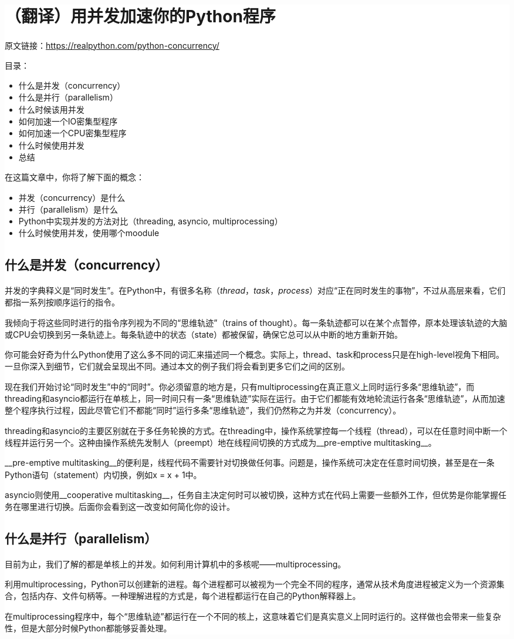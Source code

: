 # （翻译）用并发加速你的Python程序

原文链接：https://realpython.com/python-concurrency/



目录：

- 什么是并发（concurrency）
- 什么是并行（parallelism）
- 什么时候该用并发
- 如何加速一个IO密集型程序
- 如何加速一个CPU密集型程序
- 什么时候使用并发
- 总结



在这篇文章中，你将了解下面的概念：

- 并发（concurrency）是什么
- 并行（parallelism）是什么
- Python中实现并发的方法对比（threading, asyncio, multiprocessing）
- 什么时候使用并发，使用哪个moodule



## 什么是并发（concurrency）

并发的字典释义是“同时发生”。在Python中，有很多名称（_thread_，_task_，_process_）对应“正在同时发生的事物”，不过从高层来看，它们都指一系列按顺序运行的指令。

我倾向于将这些同时进行的指令序列视为不同的“思维轨迹”（trains of thought）。每一条轨迹都可以在某个点暂停，原本处理该轨迹的大脑或CPU会切换到另一条轨迹上。每条轨迹中的状态（state）都被保留，确保它总可以从中断的地方重新开始。

你可能会好奇为什么Python使用了这么多不同的词汇来描述同一个概念。实际上，thread、task和process只是在high-level视角下相同。一旦你深入到细节，它们就会呈现出不同。通过本文的例子我们将会看到更多它们之间的区别。

现在我们开始讨论“同时发生”中的“同时”。你必须留意的地方是，只有multiprocessing在真正意义上同时运行多条“思维轨迹”，而threading和asyncio都运行在单核上，同一时间只有一条“思维轨迹”实际在运行。由于它们都能有效地轮流运行各条“思维轨迹”，从而加速整个程序执行过程，因此尽管它们不都能“同时”运行多条“思维轨迹”，我们仍然称之为并发（concurrency）。

threading和asyncio的主要区别就在于多任务轮换的方式。在threading中，操作系统掌控每一个线程（thread），可以在任意时间中断一个线程并运行另一个。这种由操作系统先发制人（preempt）地在线程间切换的方式成为__pre-emptive multitasking__。

__pre-emptive multitasking__的便利是，线程代码不需要针对切换做任何事。问题是，操作系统可决定在任意时间切换，甚至是在一条Python语句（statement）内切换，例如x = x + 1中。

asyncio则使用__cooperative multitasking__，任务自主决定何时可以被切换，这种方式在代码上需要一些额外工作，但优势是你能掌握任务在哪里进行切换。后面你会看到这一改变如何简化你的设计。

## 什么是并行（parallelism）

目前为止，我们了解的都是单核上的并发。如何利用计算机中的多核呢——multiprocessing。

利用multiprocessing，Python可以创建新的进程。每个进程都可以被视为一个完全不同的程序，通常从技术角度进程被定义为一个资源集合，包括内存、文件句柄等。一种理解进程的方式是，每个进程都运行在自己的Python解释器上。

在multiprocessing程序中，每个“思维轨迹”都运行在一个不同的核上，这意味着它们是真实意义上同时运行的。这样做也会带来一些复杂性，但是大部分时候Python都能够妥善处理。
